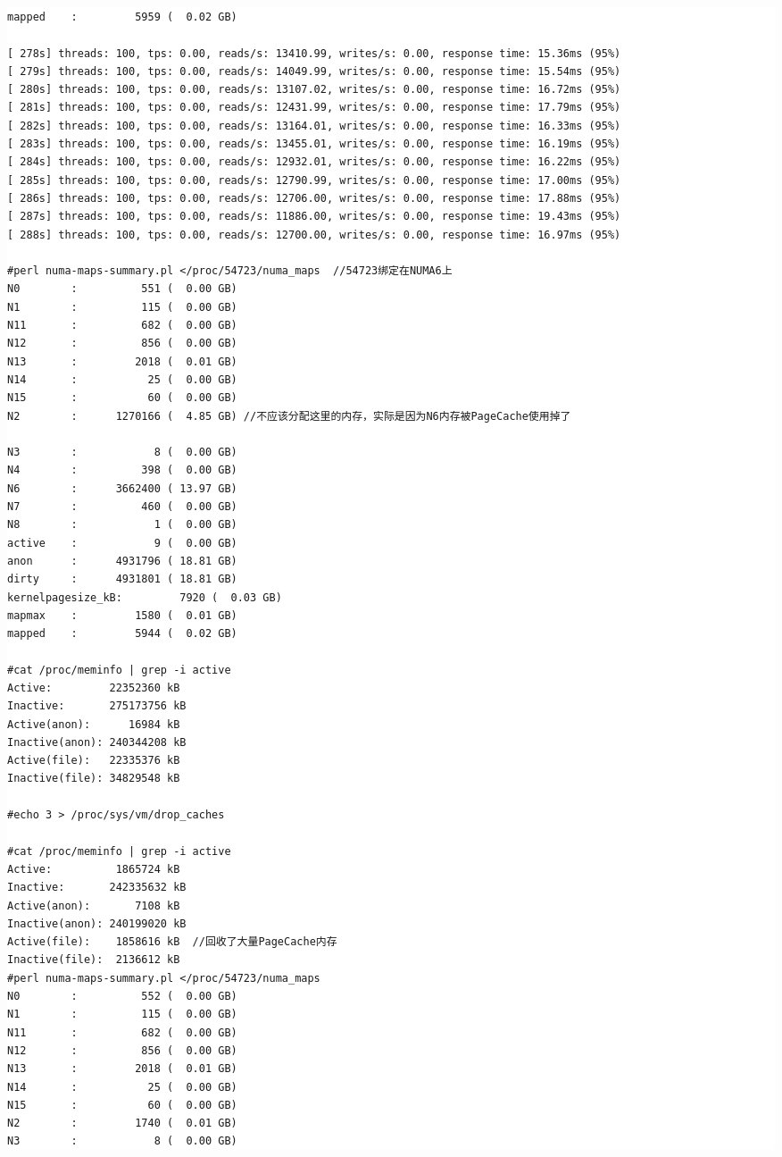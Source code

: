 ```shell
mapped    :         5959 (  0.02 GB)

[ 278s] threads: 100, tps: 0.00, reads/s: 13410.99, writes/s: 0.00, response time: 15.36ms (95%)
[ 279s] threads: 100, tps: 0.00, reads/s: 14049.99, writes/s: 0.00, response time: 15.54ms (95%)
[ 280s] threads: 100, tps: 0.00, reads/s: 13107.02, writes/s: 0.00, response time: 16.72ms (95%)
[ 281s] threads: 100, tps: 0.00, reads/s: 12431.99, writes/s: 0.00, response time: 17.79ms (95%)
[ 282s] threads: 100, tps: 0.00, reads/s: 13164.01, writes/s: 0.00, response time: 16.33ms (95%)
[ 283s] threads: 100, tps: 0.00, reads/s: 13455.01, writes/s: 0.00, response time: 16.19ms (95%)
[ 284s] threads: 100, tps: 0.00, reads/s: 12932.01, writes/s: 0.00, response time: 16.22ms (95%)
[ 285s] threads: 100, tps: 0.00, reads/s: 12790.99, writes/s: 0.00, response time: 17.00ms (95%)
[ 286s] threads: 100, tps: 0.00, reads/s: 12706.00, writes/s: 0.00, response time: 17.88ms (95%)
[ 287s] threads: 100, tps: 0.00, reads/s: 11886.00, writes/s: 0.00, response time: 19.43ms (95%)
[ 288s] threads: 100, tps: 0.00, reads/s: 12700.00, writes/s: 0.00, response time: 16.97ms (95%)

#perl numa-maps-summary.pl </proc/54723/numa_maps  //54723绑定在NUMA6上
N0        :          551 (  0.00 GB)
N1        :          115 (  0.00 GB)
N11       :          682 (  0.00 GB)
N12       :          856 (  0.00 GB)
N13       :         2018 (  0.01 GB)
N14       :           25 (  0.00 GB)
N15       :           60 (  0.00 GB)
N2        :      1270166 (  4.85 GB) //不应该分配这里的内存，实际是因为N6内存被PageCache使用掉了

N3        :            8 (  0.00 GB)
N4        :          398 (  0.00 GB)
N6        :      3662400 ( 13.97 GB)
N7        :          460 (  0.00 GB)
N8        :            1 (  0.00 GB)
active    :            9 (  0.00 GB)
anon      :      4931796 ( 18.81 GB)
dirty     :      4931801 ( 18.81 GB)
kernelpagesize_kB:         7920 (  0.03 GB)
mapmax    :         1580 (  0.01 GB)
mapped    :         5944 (  0.02 GB)

#cat /proc/meminfo | grep -i active
Active:         22352360 kB
Inactive:       275173756 kB
Active(anon):      16984 kB
Inactive(anon): 240344208 kB
Active(file):   22335376 kB
Inactive(file): 34829548 kB

#echo 3 > /proc/sys/vm/drop_caches

#cat /proc/meminfo | grep -i active
Active:          1865724 kB
Inactive:       242335632 kB
Active(anon):       7108 kB
Inactive(anon): 240199020 kB
Active(file):    1858616 kB  //回收了大量PageCache内存
Inactive(file):  2136612 kB
#perl numa-maps-summary.pl </proc/54723/numa_maps
N0        :          552 (  0.00 GB)
N1        :          115 (  0.00 GB)
N11       :          682 (  0.00 GB)
N12       :          856 (  0.00 GB)
N13       :         2018 (  0.01 GB)
N14       :           25 (  0.00 GB)
N15       :           60 (  0.00 GB)
N2        :         1740 (  0.01 GB)
N3        :            8 (  0.00 GB)
```